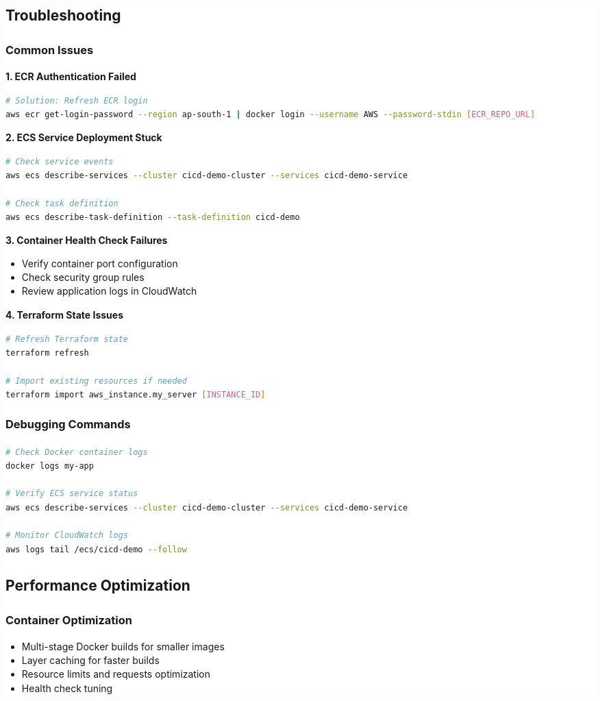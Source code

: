 ## Troubleshooting

### Common Issues

**1. ECR Authentication Failed**
```bash
# Solution: Refresh ECR login
aws ecr get-login-password --region ap-south-1 | docker login --username AWS --password-stdin [ECR_REPO_URL]
```

**2. ECS Service Deployment Stuck**
```bash
# Check service events
aws ecs describe-services --cluster cicd-demo-cluster --services cicd-demo-service

# Check task definition
aws ecs describe-task-definition --task-definition cicd-demo
```

**3. Container Health Check Failures**
- Verify container port configuration
- Check security group rules
- Review application logs in CloudWatch

**4. Terraform State Issues**
```bash
# Refresh Terraform state
terraform refresh

# Import existing resources if needed
terraform import aws_instance.my_server [INSTANCE_ID]
```

### Debugging Commands
```bash
# Check Docker container logs
docker logs my-app

# Verify ECS service status
aws ecs describe-services --cluster cicd-demo-cluster --services cicd-demo-service

# Monitor CloudWatch logs
aws logs tail /ecs/cicd-demo --follow
```

## Performance Optimization

### Container Optimization
- Multi-stage Docker builds for smaller images
- Layer caching for faster builds
- Resource limits and requests optimization
- Health check tuning
